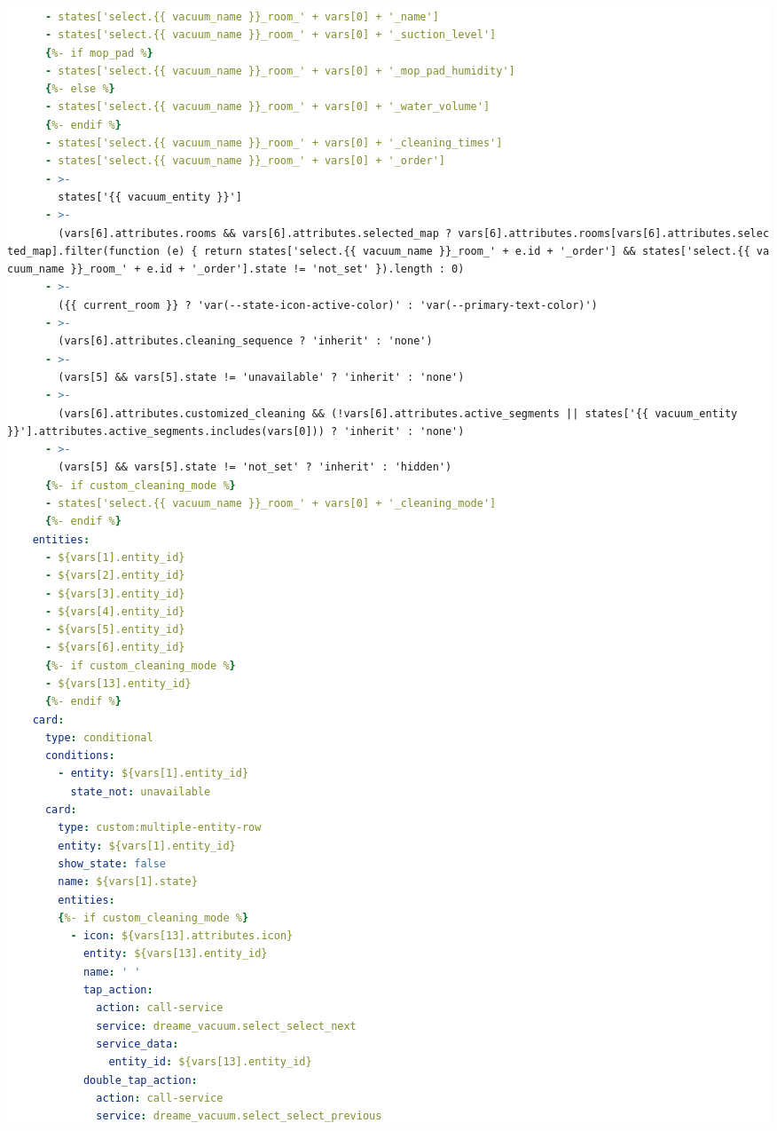 ```yaml
      - states['select.{{ vacuum_name }}_room_' + vars[0] + '_name'] 
      - states['select.{{ vacuum_name }}_room_' + vars[0] + '_suction_level']
      {%- if mop_pad %}
      - states['select.{{ vacuum_name }}_room_' + vars[0] + '_mop_pad_humidity']
      {%- else %}
      - states['select.{{ vacuum_name }}_room_' + vars[0] + '_water_volume']
      {%- endif %}
      - states['select.{{ vacuum_name }}_room_' + vars[0] + '_cleaning_times']
      - states['select.{{ vacuum_name }}_room_' + vars[0] + '_order']
      - >- 
        states['{{ vacuum_entity }}']
      - >-
        (vars[6].attributes.rooms && vars[6].attributes.selected_map ? vars[6].attributes.rooms[vars[6].attributes.selected_map].filter(function (e) { return states['select.{{ vacuum_name }}_room_' + e.id + '_order'] && states['select.{{ vacuum_name }}_room_' + e.id + '_order'].state != 'not_set' }).length : 0)
      - >-
        ({{ current_room }} ? 'var(--state-icon-active-color)' : 'var(--primary-text-color)')
      - >-
        (vars[6].attributes.cleaning_sequence ? 'inherit' : 'none')
      - >-
        (vars[5] && vars[5].state != 'unavailable' ? 'inherit' : 'none')
      - >-
        (vars[6].attributes.customized_cleaning && (!vars[6].attributes.active_segments || states['{{ vacuum_entity }}'].attributes.active_segments.includes(vars[0])) ? 'inherit' : 'none')        
      - >-
        (vars[5] && vars[5].state != 'not_set' ? 'inherit' : 'hidden')
      {%- if custom_cleaning_mode %}
      - states['select.{{ vacuum_name }}_room_' + vars[0] + '_cleaning_mode']
      {%- endif %}
    entities:
      - ${vars[1].entity_id}
      - ${vars[2].entity_id}
      - ${vars[3].entity_id}
      - ${vars[4].entity_id}
      - ${vars[5].entity_id}
      - ${vars[6].entity_id}
      {%- if custom_cleaning_mode %}
      - ${vars[13].entity_id}
      {%- endif %}
    card:
      type: conditional
      conditions:
        - entity: ${vars[1].entity_id}
          state_not: unavailable
      card:            
        type: custom:multiple-entity-row
        entity: ${vars[1].entity_id}
        show_state: false
        name: ${vars[1].state}
        entities:
        {%- if custom_cleaning_mode %}
          - icon: ${vars[13].attributes.icon}
            entity: ${vars[13].entity_id}
            name: ' '
            tap_action: 
              action: call-service
              service: dreame_vacuum.select_select_next
              service_data:
                entity_id: ${vars[13].entity_id}
            double_tap_action:
              action: call-service
              service: dreame_vacuum.select_select_previous
```